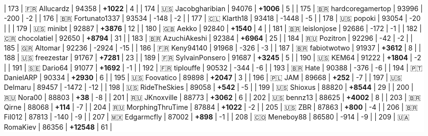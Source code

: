 | 173 | 🇫🇷 Allucardz | 94358 | **+1022** | 4 |
| 174 | 🇺🇸 Jacobgharibian | 94076 | **+1006** | 5 |
| 175 | 🇧🇷 hardcoregamertop | 93996 | -200 | -2 |
| 176 | 🇧🇷 Fortunato1337 | 93534 | -148 | -2 |
| 177 | 🇨🇱 Klarth18 | 93418 | -1448 | -5 |
| 178 | 🇺🇸 popoki | 93054 | -20 | |
| 179 | 🇺🇸 minibt | 92887 | **+3876** | 12 |
| 180 | 🇬🇧 Aekko | 92840 | **+1540** | 4 |
| 181 | 🇧🇷 leislonjose | 92686 | -172 | -1 |
| 182 | 🇨🇷 chocolatiel | 92650 | **+8794** | 31 |
| 183 | 🇧🇷 AzuchiAkeshi | 92384 | **+6964** | 25 |
| 184 | 🇷🇺 Pozitron | 92296 | -42 | -2 |
| 185 | 🇬🇷 Altomar | 92236 | -2924 | -15 |
| 186 | 🇫🇷 Keny94140 | 91968 | -326 | -3 |
| 187 | 🇧🇷 fabiotwotwo | 91937 | **+3612** | 8 |
| 188 | 🇺🇸 freezestar | 91767 | **+7281** | 23 |
| 189 | 🇫🇷 SylvainPonsero | 91687 | **+3245** | 5 |
| 190 | 🇺🇸 KEM64 | 91222 | **+1804** | -2 |
| 191 | 🇸🇪 Dario64 | 91077 | **+1692** | -1 |
| 192 | 🇫🇷 tiplouffe | 90532 | -344 | -6 |
| 193 | 🇧🇷 Hate | 90388 | -376 | -6 |
| 194 | 🇵🇹 DanielARP | 90334 | **+2930** | 6 |
| 195 | 🇺🇸 Foovatico | 89898 | **+2047** | 3 |
| 196 | 🇵🇱 JAM | 89668 | **+252** | -7 |
| 197 | 🇺🇸 Delmaru | 89457 | -1472 | -12 |
| 198 | 🇺🇸 RideTheSkies | 89058 | **+542** | -5 |
| 199 | 🇺🇸 Shioxus | 88820 | **+8544** | 29 |
| 200 | 🇷🇺 Nora00 | 88803 | **+38** | -8 |
| 201 | 🇷🇺 JKnoxville | 88773 | **+3062** | 6 |
| 202 | 🇺🇸 bennz13 | 88625 | **+4002** | 8 |
| 203 | 🇧🇷 Qirne | 88068 | **+114** | -7 |
| 204 | 🇷🇺 MorphingThruTime | 87884 | **+1022** | -2 |
| 205 | 🇺🇸 ZBR | 87863 | **+800** | -4 |
| 206 | 🇧🇷 Fil012 | 87813 | -140 | -9 |
| 207 | 🇲🇽 Edgarmcfly | 87002 | **+898** | -1 |
| 208 | 🇨🇴 Meneboy88 | 86580 | -914 | -9 |
| 209 | 🇺🇦 RomaKiev | 86356 | **+12548** | 61 |